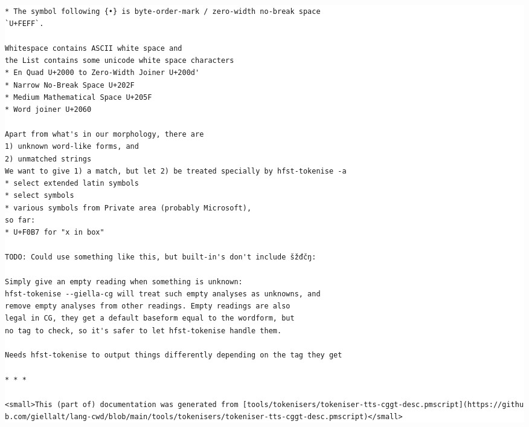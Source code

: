 ~~~~~~~~~~~~~~~~~~~~~~
* The symbol following {•} is byte-order-mark / zero-width no-break space
`U+FEFF`.

Whitespace contains ASCII white space and
the List contains some unicode white space characters
* En Quad U+2000 to Zero-Width Joiner U+200d'
* Narrow No-Break Space U+202F
* Medium Mathematical Space U+205F
* Word joiner U+2060

Apart from what's in our morphology, there are
1) unknown word-like forms, and
2) unmatched strings
We want to give 1) a match, but let 2) be treated specially by hfst-tokenise -a
* select extended latin symbols
* select symbols
* various symbols from Private area (probably Microsoft),
so far:
* U+F0B7 for "x in box"

TODO: Could use something like this, but built-in's don't include šžđčŋ:

Simply give an empty reading when something is unknown:
hfst-tokenise --giella-cg will treat such empty analyses as unknowns, and
remove empty analyses from other readings. Empty readings are also
legal in CG, they get a default baseform equal to the wordform, but
no tag to check, so it's safer to let hfst-tokenise handle them.

Needs hfst-tokenise to output things differently depending on the tag they get

* * *

<small>This (part of) documentation was generated from [tools/tokenisers/tokeniser-tts-cggt-desc.pmscript](https://github.com/giellalt/lang-cwd/blob/main/tools/tokenisers/tokeniser-tts-cggt-desc.pmscript)</small>
